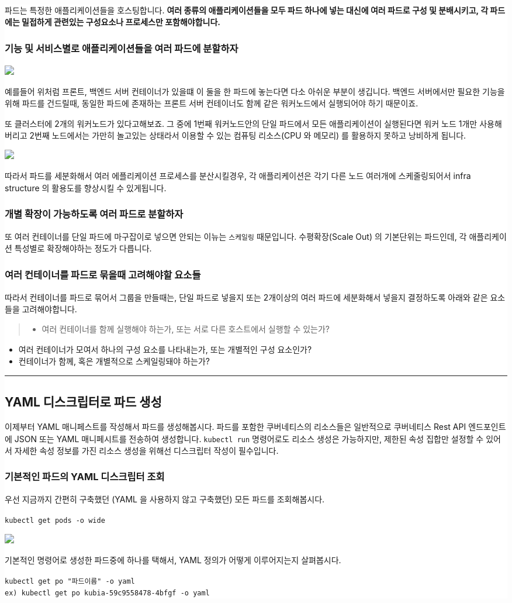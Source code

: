 파드는 특정한 애플리케이션들을 호스팅합니다. **여러 종류의 애플리케이션들을 모두 파드 하나에 넣는 대신에 여러 파드로 구성 및 분배시키고, 각 파드에는 밀접하게 관련있는 구성요소나 프로세스만 포함해야합니다.**

### 기능 및 서비스별로 애플리케이션들을 여러 파드에 분할하자

![](https://velog.velcdn.com/images/msung99/post/e69664f8-e25c-413f-ad9c-f0ddb8d412cc/image.png)

예를들어 위처럼 프론트, 백엔드 서버 컨테이너가 있을떄 이 둘을 한 파드에 놓는다면 다소 아쉬운 부분이 생깁니다. 백엔드 서버에서만 필요한 기능을 위해 파드를 건드릴때, 동일한 파드에 존재하는 프론트 서버 컨테이너도 함께 같은 워커노드에서 실행되어야 하기 때문이죠.

또 클러스터에 2개의 워커노드가 있다고해보죠. 그 중에 1번째 워커노드안의 단일 파드에서 모든 애플리케이션이 실행된다면 워커 노드 1개만 사용해버리고 2번째 노드에서는 가만히 놀고있는 상태라서 이용할 수 있는 컴퓨팅 리소스(CPU 와 메모리) 를 활용하지 못하고 낭비하게 됩니다.

![](https://velog.velcdn.com/images/msung99/post/49facb8e-9cde-415d-b59d-e9b3b1badb04/image.png)

따라서 파드를 세분화해서 여러 에플리케이션 프로세스를 분산시킬경우, 각 애플리케이션은 각기 다른 노드 여러개에 스케줄링되어서 infra structure 의 활용도를 향상시킬 수 있게됩니다.

### 개별 확장이 가능하도록 여러 파드로 분할하자

또 여러 컨테이너를 단일 파드에 마구잡이로 넣으면 안되는 이뉴는 `스케일링` 때문입니다. 수평확장(Scale Out) 의 기본단위는 파드인데, 각 애플리케이션 특성별로 확장해야하는 정도가 다릅니다.

### 여러 컨테이너를 파드로 묶을때 고려해야할 요소들

따라서 컨테이너를 파드로 묶어서 그룹을 만들때는, 단일 파드로 넣을지 또는 2개이상의 여러 파드에 세분화해서 넣을지 결정하도록 아래와 같은 요소들을 고려해야합니다.

> - 여러 컨테이너를 함께 실행해야 하는가, 또는 서로 다른 호스트에서 실행할 수 있는가?

- 여러 컨테이너가 모여서 하나의 구성 요소를 나타내는가, 또는 개별적인 구성 요소인가?
- 컨테이너가 함께, 혹은 개별적으로 스케일링돼야 하는가?

---

## YAML 디스크립터로 파드 생성

이제부터 YAML 매니페스트를 작성해서 파드를 생성해봅시다. 파드를 포함한 쿠버네티스의 리소스들은 일반적으로 쿠버네티스 Rest API 엔드포인트에 JSON 또는 YAML 매니페시트를 전송하여 생성합니다.
`kubectl run` 명령어로도 리소스 생성은 가능하지만, 제한된 속성 집합만 설정할 수 있어서 자세한 속성 정보를 가진 리소스 생성을 위해선 디스크립터 작성이 필수입니다.

### 기본적인 파드의 YAML 디스크립터 조회

우선 지금까지 간편히 구축했던 (YAML 을 사용하지 않고 구축했던) 모든 파드를 조회해봅시다.

```
kubectl get pods -o wide
```

![](https://velog.velcdn.com/images/msung99/post/784deaa8-2e6f-4ce8-86e2-3ff0c09c914a/image.png)

기본적인 명령어로 생성한 파드중에 하나를 택해서, YAML 정의가 어떻게 이루어지는지 살펴봅시다.

```
kubectl get po "파드이름" -o yaml
ex) kubectl get po kubia-59c9558478-4bfgf -o yaml
```
